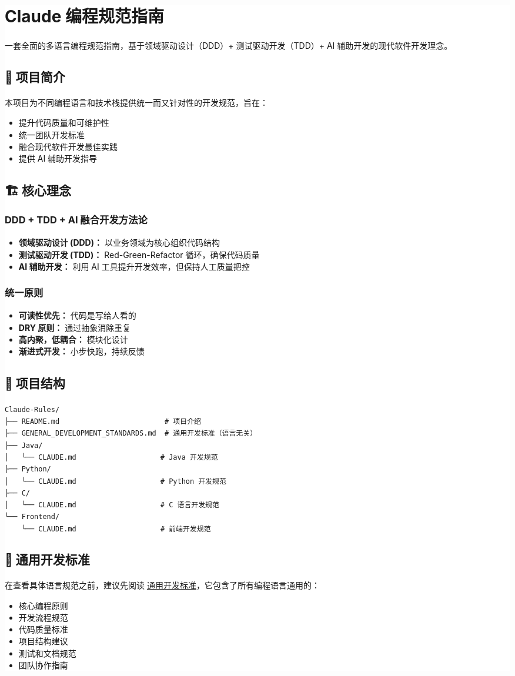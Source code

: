 # Claude 编程规范指南

一套全面的多语言编程规范指南，基于领域驱动设计（DDD）+ 测试驱动开发（TDD）+ AI 辅助开发的现代软件开发理念。

## 📖 项目简介

本项目为不同编程语言和技术栈提供统一而又针对性的开发规范，旨在：

- 提升代码质量和可维护性
- 统一团队开发标准
- 融合现代软件开发最佳实践
- 提供 AI 辅助开发指导

## 🏗️ 核心理念

### DDD + TDD + AI 融合开发方法论

- **领域驱动设计 (DDD)：** 以业务领域为核心组织代码结构
- **测试驱动开发 (TDD)：** Red-Green-Refactor 循环，确保代码质量
- **AI 辅助开发：** 利用 AI 工具提升开发效率，但保持人工质量把控

### 统一原则

- **可读性优先：** 代码是写给人看的
- **DRY 原则：** 通过抽象消除重复
- **高内聚，低耦合：** 模块化设计
- **渐进式开发：** 小步快跑，持续反馈

## 📁 项目结构

```
Claude-Rules/
├── README.md                         # 项目介绍
├── GENERAL_DEVELOPMENT_STANDARDS.md  # 通用开发标准（语言无关）
├── Java/
│   └── CLAUDE.md                    # Java 开发规范
├── Python/
│   └── CLAUDE.md                    # Python 开发规范
├── C/
│   └── CLAUDE.md                    # C 语言开发规范
└── Frontend/
    └── CLAUDE.md                    # 前端开发规范
```

## 🎯 通用开发标准

在查看具体语言规范之前，建议先阅读 [通用开发标准](GENERAL_DEVELOPMENT_STANDARDS.md)，它包含了所有编程语言通用的：

- 核心编程原则
- 开发流程规范
- 代码质量标准
- 项目结构建议
- 测试和文档规范
- 团队协作指南
